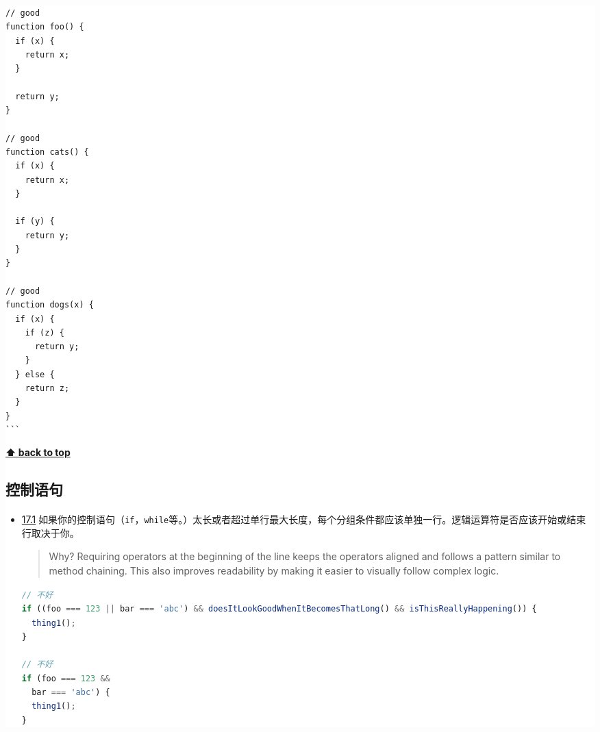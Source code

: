     // good
    function foo() {
      if (x) {
        return x;
      }

      return y;
    }

    // good
    function cats() {
      if (x) {
        return x;
      }

      if (y) {
        return y;
      }
    }

    // good
    function dogs(x) {
      if (x) {
        if (z) {
          return y;
        }
      } else {
        return z;
      }
    }
    ```

**[⬆ back to top](#table-of-contents)**

## 控制语句

  <a name="control-statements"></a>
  - [17.1](#control-statements) 如果你的控制语句（`if`，`while`等。）太长或者超过单行最大长度，每个分组条件都应该单独一行。逻辑运算符是否应该开始或结束行取决于你。

    > Why? Requiring operators at the beginning of the line keeps the operators aligned and follows a pattern similar to method chaining. This also improves readability by making it easier to visually follow complex logic.

    ```javascript
    // 不好
    if ((foo === 123 || bar === 'abc') && doesItLookGoodWhenItBecomesThatLong() && isThisReallyHappening()) {
      thing1();
    }

    // 不好
    if (foo === 123 &&
      bar === 'abc') {
      thing1();
    }
